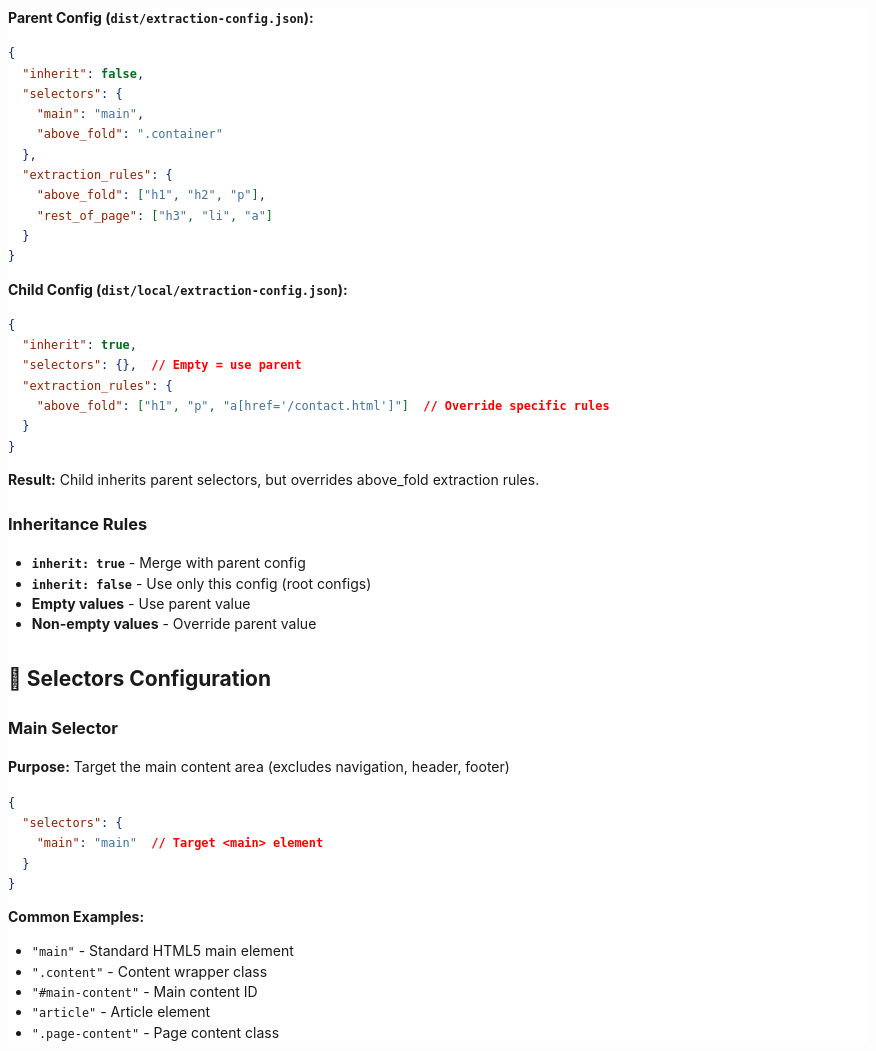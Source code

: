 **Parent Config (`dist/extraction-config.json`):**
```json
{
  "inherit": false,
  "selectors": {
    "main": "main",
    "above_fold": ".container"
  },
  "extraction_rules": {
    "above_fold": ["h1", "h2", "p"],
    "rest_of_page": ["h3", "li", "a"]
  }
}
```

**Child Config (`dist/local/extraction-config.json`):**
```json
{
  "inherit": true,
  "selectors": {},  // Empty = use parent
  "extraction_rules": {
    "above_fold": ["h1", "p", "a[href='/contact.html']"]  // Override specific rules
  }
}
```

**Result:** Child inherits parent selectors, but overrides above_fold extraction rules.

### **Inheritance Rules**
- **`inherit: true`** - Merge with parent config
- **`inherit: false`** - Use only this config (root configs)
- **Empty values** - Use parent value
- **Non-empty values** - Override parent value

## 🎯 **Selectors Configuration**

### **Main Selector**
**Purpose:** Target the main content area (excludes navigation, header, footer)

```json
{
  "selectors": {
    "main": "main"  // Target <main> element
  }
}
```

**Common Examples:**
- `"main"` - Standard HTML5 main element
- `".content"` - Content wrapper class
- `"#main-content"` - Main content ID
- `"article"` - Article element
- `".page-content"` - Page content class
